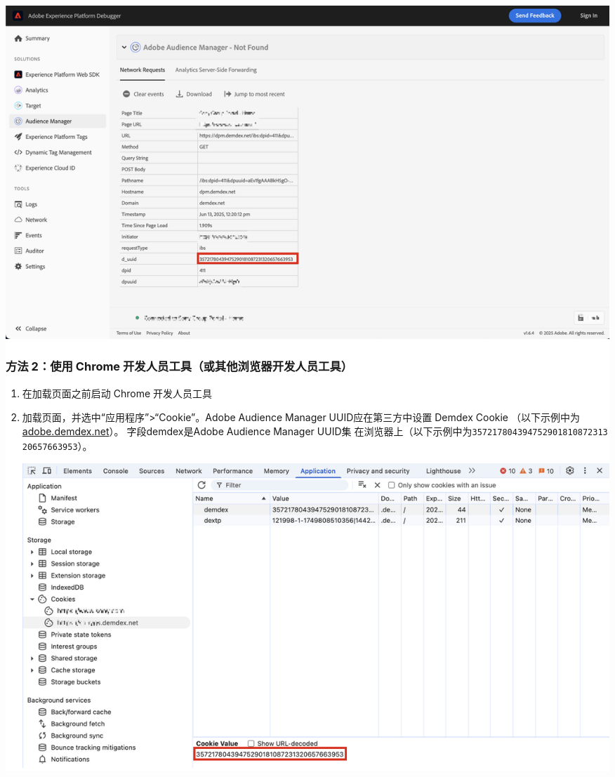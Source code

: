    ![调试程序](assets/aepdebugger.png)

### 方法 2：使用 Chrome 开发人员工具（或其他浏览器开发人员工具）

1. 在加载页面之前启动 Chrome 开发人员工具
1. 加载页面，并选中“应用程序”>“Cookie”。Adobe Audience Manager UUID应在第三方中设置
Demdex Cookie （以下示例中为[adobe.demdex.net](https://experienceleague.adobe.com/docs/audience-manager/user-guide/reference/demdex-calls.html?lang=zh-Hans)）。 字段demdex是Adobe Audience Manager UUID集
在浏览器上（以下示例中为`35721780439475290181087231320657663953`）。

   ![Chrome 开发人员工具](assets/devtools.png)
